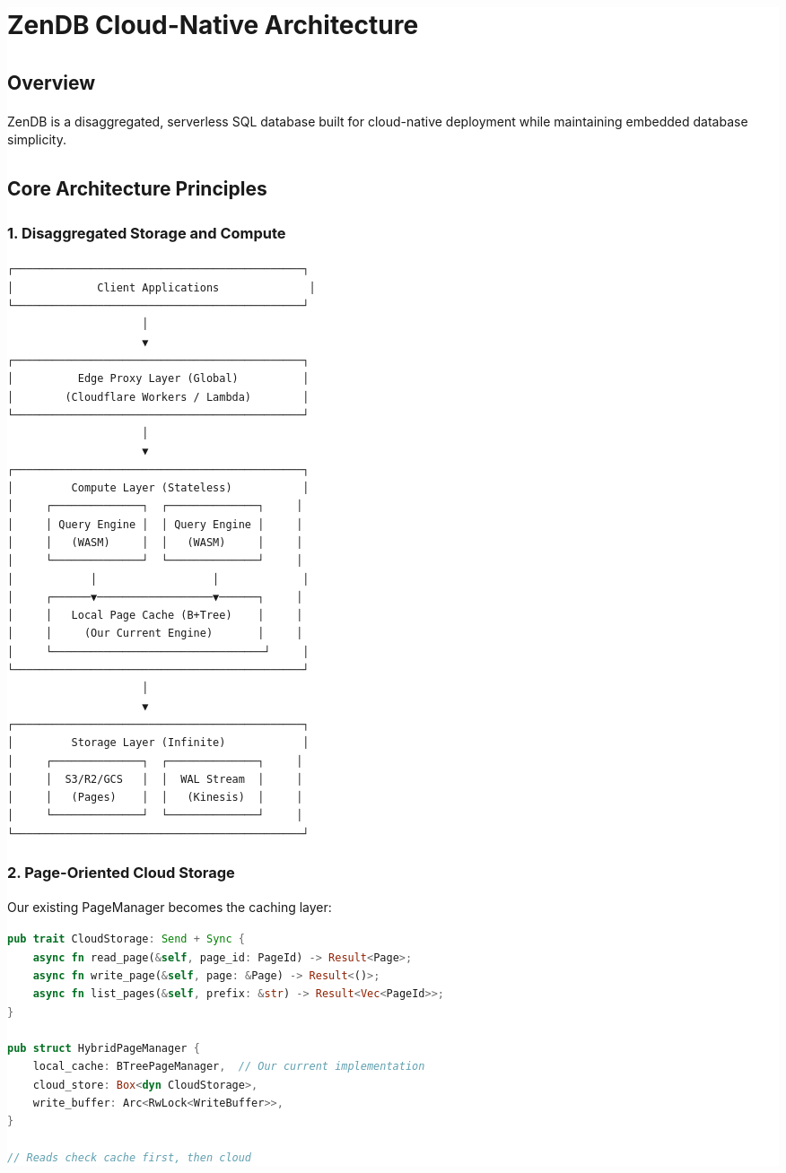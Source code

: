# ZenDB Cloud-Native Architecture

## Overview
ZenDB is a disaggregated, serverless SQL database built for cloud-native deployment while maintaining embedded database simplicity.

## Core Architecture Principles

### 1. Disaggregated Storage and Compute
```
┌─────────────────────────────────────────────┐
│             Client Applications              │
└─────────────────────────────────────────────┘
                     │
                     ▼
┌─────────────────────────────────────────────┐
│          Edge Proxy Layer (Global)          │
│        (Cloudflare Workers / Lambda)        │
└─────────────────────────────────────────────┘
                     │
                     ▼
┌─────────────────────────────────────────────┐
│         Compute Layer (Stateless)           │
│     ┌──────────────┐  ┌──────────────┐     │
│     │ Query Engine │  │ Query Engine │     │
│     │   (WASM)     │  │   (WASM)     │     │
│     └──────────────┘  └──────────────┘     │
│            │                  │             │
│     ┌──────▼──────────────────▼──────┐     │
│     │   Local Page Cache (B+Tree)    │     │
│     │     (Our Current Engine)       │     │
│     └─────────────────────────────────┘     │
└─────────────────────────────────────────────┘
                     │
                     ▼
┌─────────────────────────────────────────────┐
│         Storage Layer (Infinite)            │
│     ┌──────────────┐  ┌──────────────┐     │
│     │  S3/R2/GCS   │  │  WAL Stream  │     │
│     │   (Pages)    │  │   (Kinesis)  │     │
│     └──────────────┘  └──────────────┘     │
└─────────────────────────────────────────────┘
```

### 2. Page-Oriented Cloud Storage

Our existing PageManager becomes the caching layer:

```rust
pub trait CloudStorage: Send + Sync {
    async fn read_page(&self, page_id: PageId) -> Result<Page>;
    async fn write_page(&self, page: &Page) -> Result<()>;
    async fn list_pages(&self, prefix: &str) -> Result<Vec<PageId>>;
}

pub struct HybridPageManager {
    local_cache: BTreePageManager,  // Our current implementation
    cloud_store: Box<dyn CloudStorage>,
    write_buffer: Arc<RwLock<WriteBuffer>>,
}

// Reads check cache first, then cloud
```